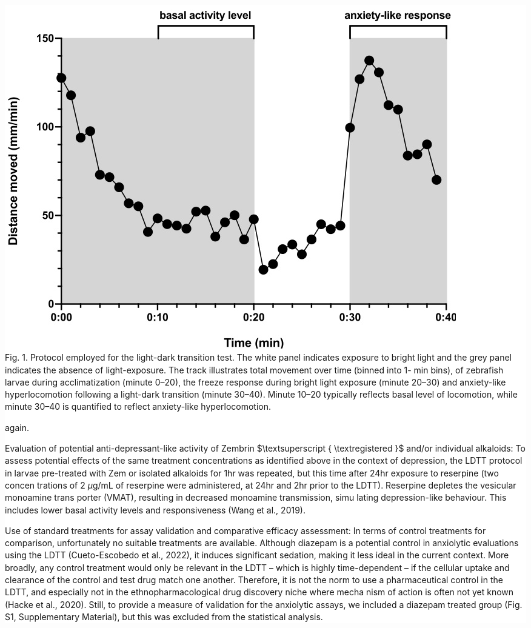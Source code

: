 ![](images/aeb708c600eed8040386d8c45d61801de8445506b66745e4042bd80b84e3525d.jpg)  
Fig. 1. Protocol employed for the light-dark transition test. The white panel indicates exposure to bright light and the grey panel indicates the absence of light-exposure. The track illustrates total movement over time (binned into 1- min bins), of zebrafish larvae during acclimatization (minute 0–20), the freeze response during bright light exposure (minute 20–30) and anxiety-like hyperlocomotion following a light-dark transition (minute 30–40). Minute 10–20 typically reflects basal level of locomotion, while minute 30–40 is quantified to reflect anxiety-like hyperlocomotion.

again.

Evaluation of potential anti-depressant-like activity of Zembrin $\textsuperscript { \textregistered }$ and/or individual alkaloids: To assess potential effects of the same treatment concentrations as identified above in the context of depression, the LDTT protocol in larvae pre-treated with Zem or isolated alkaloids for 1hr was repeated, but this time after 24hr exposure to reserpine (two concen­ trations of $2 ~ { \mu \mathrm { g / m L } }$ of reserpine were administered, at 24hr and 2hr prior to the LDTT). Reserpine depletes the vesicular monoamine trans­ porter (VMAT), resulting in decreased monoamine transmission, simu­ lating depression-like behaviour. This includes lower basal activity levels and responsiveness (Wang et al., 2019).

Use of standard treatments for assay validation and comparative efficacy assessment: In terms of control treatments for comparison, unfortunately no suitable treatments are available. Although diazepam is a potential control in anxiolytic evaluations using the LDTT (Cueto-Escobedo et al., 2022), it induces significant sedation, making it less ideal in the current context. More broadly, any control treatment would only be relevant in the LDTT – which is highly time-dependent – if the cellular uptake and clearance of the control and test drug match one another. Therefore, it is not the norm to use a pharmaceutical control in the LDTT, and especially not in the ethnopharmacological drug discovery niche where mecha­ nism of action is often not yet known (Hacke et al., 2020). Still, to provide a measure of validation for the anxiolytic assays, we included a diazepam treated group (Fig. S1, Supplementary Material), but this was excluded from the statistical analysis.
